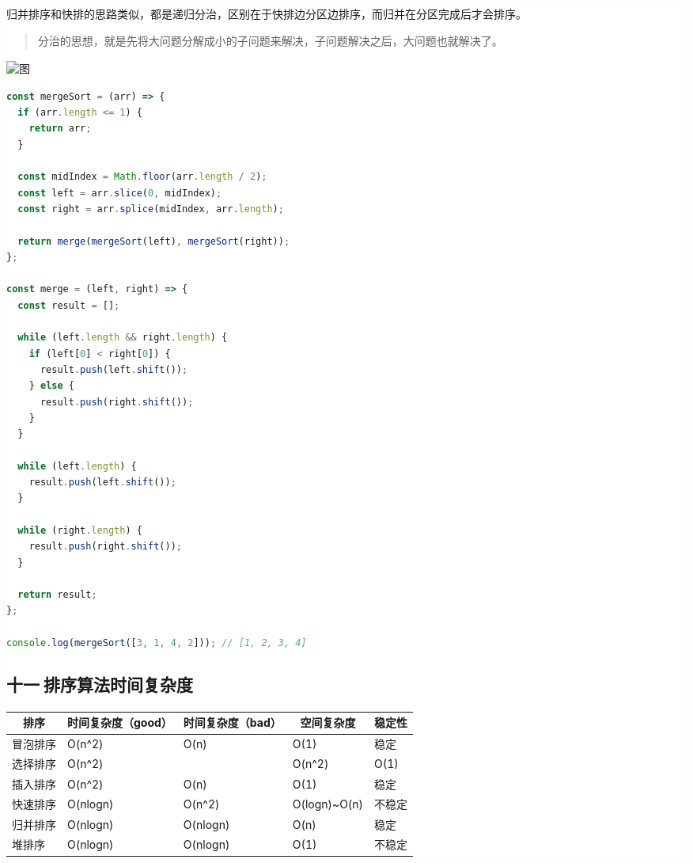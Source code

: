 

归并排序和快排的思路类似，都是递归分治，区别在于快排边分区边排序，而归并在分区完成后才会排序。

> 分治的思想，就是先将大问题分解成小的子问题来解决，子问题解决之后，大问题也就解决了。

![图](https://user-gold-cdn.xitu.io/2020/2/2/1700388b88d9102c?imageView2/0/w/1280/h/960/format/webp/ignore-error/1)

```js
const mergeSort = (arr) => {
  if (arr.length <= 1) {
    return arr;
  }

  const midIndex = Math.floor(arr.length / 2);
  const left = arr.slice(0, midIndex);
  const right = arr.splice(midIndex, arr.length);

  return merge(mergeSort(left), mergeSort(right));
};

const merge = (left, right) => {
  const result = [];

  while (left.length && right.length) {
    if (left[0] < right[0]) {
      result.push(left.shift());
    } else {
      result.push(right.shift());
    }
  }

  while (left.length) {
    result.push(left.shift());
  }

  while (right.length) {
    result.push(right.shift());
  }

  return result;
};

console.log(mergeSort([3, 1, 4, 2])); // [1, 2, 3, 4]
```

## 十一 排序算法时间复杂度



| 排序 | 时间复杂度（good） | 时间复杂度（bad） | 空间复杂度 | 稳定性 |
| --- | --- | --- | --- | --- |
| 冒泡排序 | O(n^2) | O(n) | O(1) | 稳定 |
| 选择排序 | O(n^2) |  | O(n^2) | O(1) | 不稳定 |
| 插入排序 | O(n^2) | O(n) | O(1) | 稳定 |
| 快速排序 | O(nlogn) | O(n^2) | O(logn)~O(n) | 不稳定 |
| 归并排序 | O(nlogn) | O(nlogn) | O(n) | 稳定 |
| 堆排序 | O(nlogn) | O(nlogn) | O(1) | 不稳定 |
